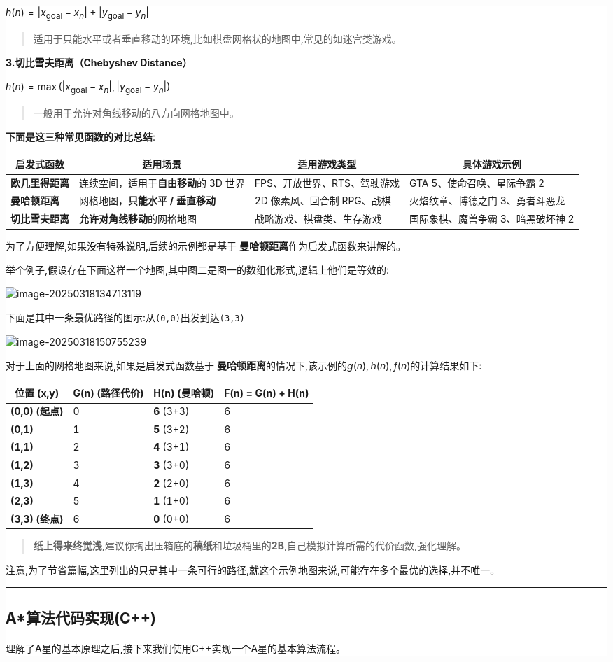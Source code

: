$h(n) = |x_{\text{goal}} - x_n| + |y_{\text{goal}} - y_n|$

> 适用于只能水平或者垂直移动的环境,比如棋盘网格状的地图中,常见的如迷宫类游戏。

**3.切比雪夫距离（Chebyshev Distance）**

$h(n) = \max(|x_{\text{goal}} - x_n|, |y_{\text{goal}} - y_n|)$

> 一般用于允许对角线移动的八方向网格地图中。 

**下面是这三种常见函数的对比总结**:

| 启发式函数       | 适用场景                               | 适用游戏类型                 | 具体游戏示例                       |
| ---------------- | -------------------------------------- | ---------------------------- | ---------------------------------- |
| **欧几里得距离** | 连续空间，适用于**自由移动**的 3D 世界 | FPS、开放世界、RTS、驾驶游戏 | GTA 5、使命召唤、星际争霸 2        |
| **曼哈顿距离**   | 网格地图，**只能水平 / 垂直移动**      | 2D 像素风、回合制 RPG、战棋  | 火焰纹章、博德之门 3、勇者斗恶龙   |
| **切比雪夫距离** | **允许对角线移动**的网格地图           | 战略游戏、棋盘类、生存游戏   | 国际象棋、魔兽争霸 3、暗黑破坏神 2 |

为了方便理解,如果没有特殊说明,后续的示例都是基于 **曼哈顿距离**作为启发式函数来讲解的。

举个例子,假设存在下面这样一个地图,其中图二是图一的数组化形式,逻辑上他们是等效的:

![image-20250318134713119](https://images.waer.ltd/notes/202503181347197.png)

下面是其中一条最优路径的图示:从`(0,0)`出发到达`(3,3)`

![image-20250318150755239](https://images.waer.ltd/notes/202503181507389.png)



对于上面的网格地图来说,如果是启发式函数基于 **曼哈顿距离**的情况下,该示例的$g(n),h(n),f(n)$的计算结果如下:

| **位置 (x,y)**   | **G(n) (路径代价)** | **H(n) (曼哈顿)** | **F(n) = G(n) + H(n)** |
| ---------------- | ------------------- | ----------------- | ---------------------- |
| **(0,0) (起点)** | 0                   | **6** (3+3)       | 6                      |
| **(0,1)**        | 1                   | **5** (3+2)       | 6                      |
| **(1,1)**        | 2                   | **4** (3+1)       | 6                      |
| **(1,2)**        | 3                   | **3** (3+0)       | 6                      |
| **(1,3)**        | 4                   | **2** (2+0)       | 6                      |
| **(2,3)**        | 5                   | **1** (1+0)       | 6                      |
| **(3,3) (终点)** | 6                   | **0** (0+0)       | 6                      |

> **纸上得来终觉浅**,建议你掏出压箱底的**稿纸**和垃圾桶里的**2B**,自己模拟计算所需的代价函数,强化理解。

注意,为了节省篇幅,这里列出的只是其中一条可行的路径,就这个示例地图来说,可能存在多个最优的选择,并不唯一。 

---

## A*算法代码实现(C++)

理解了A星的基本原理之后,接下来我们使用C++实现一个A星的基本算法流程。
